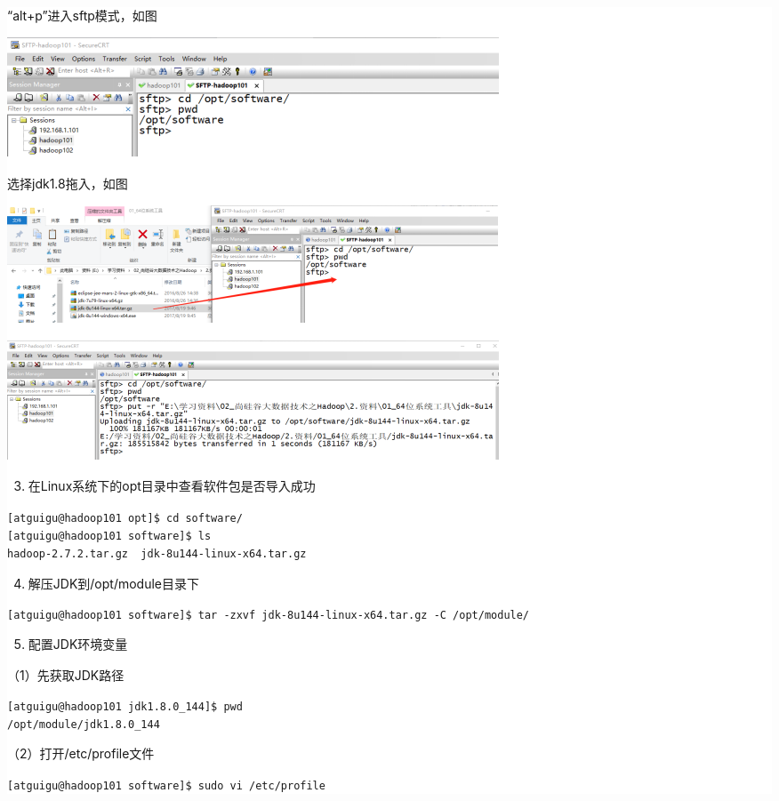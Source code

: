 “alt+p”进入sftp模式，如图

![1623076485150](hadoop.assets/1623076485150.png)

选择jdk1.8拖入，如图

![1623076497169](hadoop.assets/1623076497169.png)

![1623076704243](hadoop.assets/1623076704243.png)

3. 在Linux系统下的opt目录中查看软件包是否导入成功

```shell
[atguigu@hadoop101 opt]$ cd software/
[atguigu@hadoop101 software]$ ls
hadoop-2.7.2.tar.gz  jdk-8u144-linux-x64.tar.gz
```

4. 解压JDK到/opt/module目录下

```shell
[atguigu@hadoop101 software]$ tar -zxvf jdk-8u144-linux-x64.tar.gz -C /opt/module/
```

5. 配置JDK环境变量

（1）先获取JDK路径

```shell
[atguigu@hadoop101 jdk1.8.0_144]$ pwd
/opt/module/jdk1.8.0_144
```

（2）打开/etc/profile文件

```shell
[atguigu@hadoop101 software]$ sudo vi /etc/profile
```
